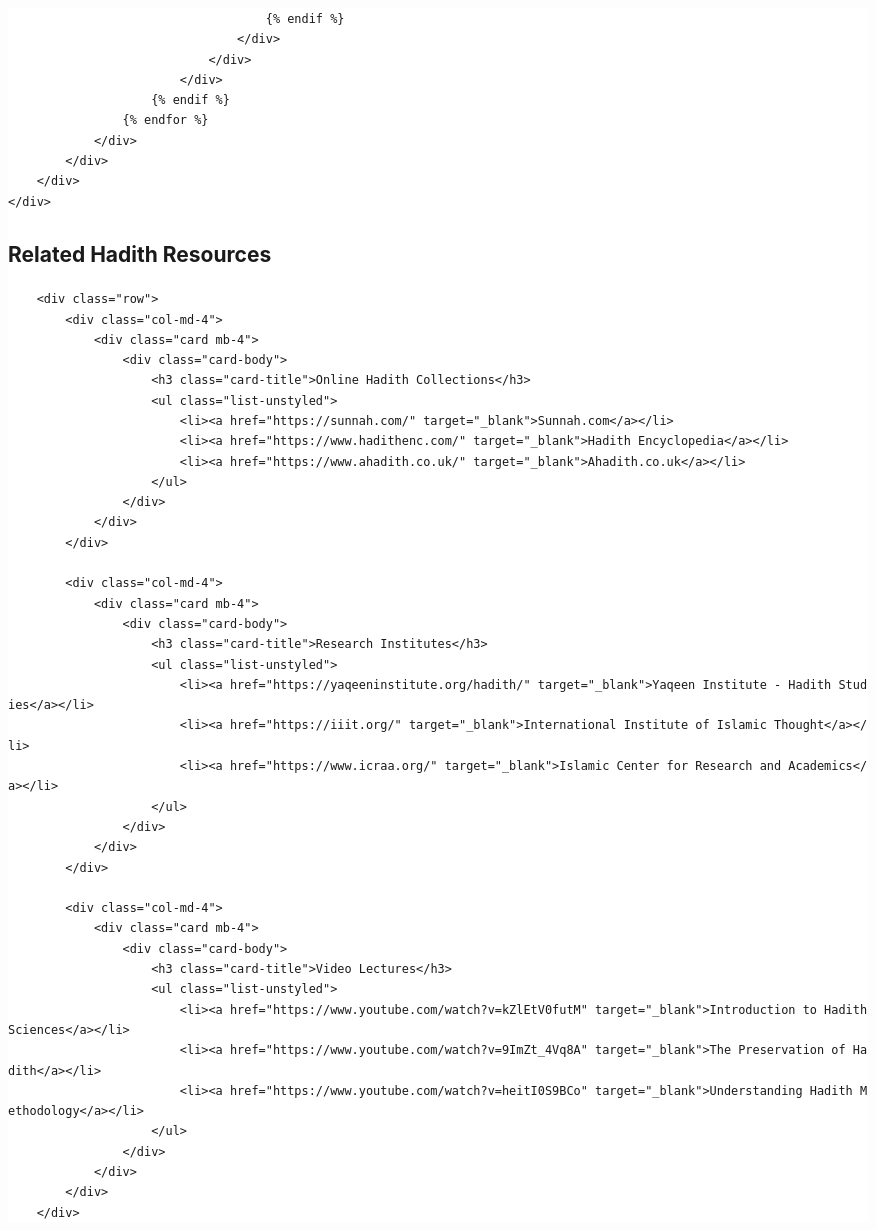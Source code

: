                                         {% endif %}
                                    </div>
                                </div>
                            </div>
                        {% endif %}
                    {% endfor %}
                </div>
            </div>
        </div>
    </div>
</section>

<section class="related-resources py-5">
    <div class="container">
        <div class="row">
            <div class="col-12">
                <h2 class="section-title">Related Hadith Resources</h2>
            </div>
        </div>
        
        <div class="row">
            <div class="col-md-4">
                <div class="card mb-4">
                    <div class="card-body">
                        <h3 class="card-title">Online Hadith Collections</h3>
                        <ul class="list-unstyled">
                            <li><a href="https://sunnah.com/" target="_blank">Sunnah.com</a></li>
                            <li><a href="https://www.hadithenc.com/" target="_blank">Hadith Encyclopedia</a></li>
                            <li><a href="https://www.ahadith.co.uk/" target="_blank">Ahadith.co.uk</a></li>
                        </ul>
                    </div>
                </div>
            </div>
            
            <div class="col-md-4">
                <div class="card mb-4">
                    <div class="card-body">
                        <h3 class="card-title">Research Institutes</h3>
                        <ul class="list-unstyled">
                            <li><a href="https://yaqeeninstitute.org/hadith/" target="_blank">Yaqeen Institute - Hadith Studies</a></li>
                            <li><a href="https://iiit.org/" target="_blank">International Institute of Islamic Thought</a></li>
                            <li><a href="https://www.icraa.org/" target="_blank">Islamic Center for Research and Academics</a></li>
                        </ul>
                    </div>
                </div>
            </div>
            
            <div class="col-md-4">
                <div class="card mb-4">
                    <div class="card-body">
                        <h3 class="card-title">Video Lectures</h3>
                        <ul class="list-unstyled">
                            <li><a href="https://www.youtube.com/watch?v=kZlEtV0futM" target="_blank">Introduction to Hadith Sciences</a></li>
                            <li><a href="https://www.youtube.com/watch?v=9ImZt_4Vq8A" target="_blank">The Preservation of Hadith</a></li>
                            <li><a href="https://www.youtube.com/watch?v=heitI0S9BCo" target="_blank">Understanding Hadith Methodology</a></li>
                        </ul>
                    </div>
                </div>
            </div>
        </div>